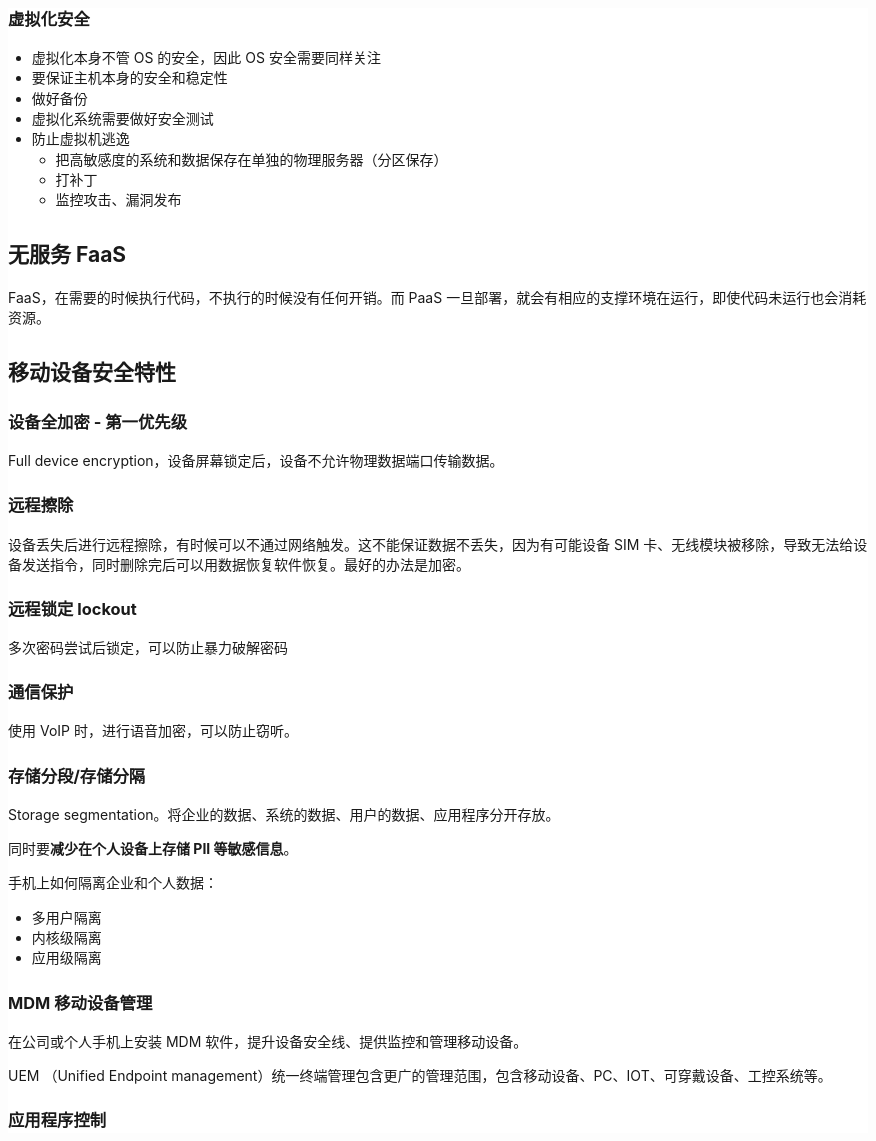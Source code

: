 ### 虚拟化安全

- 虚拟化本身不管 OS 的安全，因此 OS 安全需要同样关注
- 要保证主机本身的安全和稳定性
- 做好备份
- 虚拟化系统需要做好安全测试
- 防止虚拟机逃逸
  - 把高敏感度的系统和数据保存在单独的物理服务器（分区保存）
  - 打补丁
  - 监控攻击、漏洞发布

## 无服务 FaaS

FaaS，在需要的时候执行代码，不执行的时候没有任何开销。而 PaaS 一旦部署，就会有相应的支撑环境在运行，即使代码未运行也会消耗资源。

## 移动设备安全特性

### 设备全加密 - 第一优先级

Full device encryption，设备屏幕锁定后，设备不允许物理数据端口传输数据。

### 远程擦除

设备丢失后进行远程擦除，有时候可以不通过网络触发。这不能保证数据不丢失，因为有可能设备 SIM 卡、无线模块被移除，导致无法给设备发送指令，同时删除完后可以用数据恢复软件恢复。最好的办法是加密。

### 远程锁定 lockout

多次密码尝试后锁定，可以防止暴力破解密码

### 通信保护

使用 VoIP 时，进行语音加密，可以防止窃听。

### 存储分段/存储分隔

Storage segmentation。将企业的数据、系统的数据、用户的数据、应用程序分开存放。

同时要**减少在个人设备上存储 PII 等敏感信息**。

手机上如何隔离企业和个人数据：

- 多用户隔离
- 内核级隔离
- 应用级隔离

### MDM 移动设备管理

在公司或个人手机上安装 MDM 软件，提升设备安全线、提供监控和管理移动设备。

UEM （Unified Endpoint management）统一终端管理包含更广的管理范围，包含移动设备、PC、IOT、可穿戴设备、工控系统等。

### 应用程序控制
